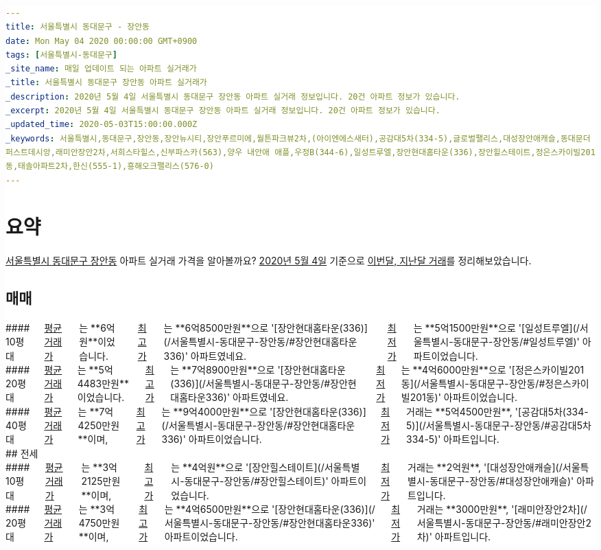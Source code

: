 ```yaml
---
title: 서울특별시 동대문구 - 장안동
date: Mon May 04 2020 00:00:00 GMT+0900
tags: [서울특별시-동대문구]
_site_name: 매일 업데이트 되는 아파트 실거래가
_title: 서울특별시 동대문구 장안동 아파트 실거래가
_description: 2020년 5월 4일 서울특별시 동대문구 장안동 아파트 실거래 정보입니다. 20건 아파트 정보가 있습니다.
_excerpt: 2020년 5월 4일 서울특별시 동대문구 장안동 아파트 실거래 정보입니다. 20건 아파트 정보가 있습니다.
_updated_time: 2020-05-03T15:00:00.000Z
_keywords: 서울특별시,동대문구,장안동,장안뉴시티,장안푸르미에,월튼파크뷰2차,(아이엔에스새터),공감대5차(334-5),글로벌팰리스,대성장안애캐슬,동대문더퍼스트데시앙,래미안장안2차,서희스타힐스,신부파스카(563),양우 내안애 애플,우정B(344-6),일성트루엘,장안현대홈타운(336),장안힐스테이트,정은스카이빌201동,태솔아파트2차,한신(555-1),흥해오크팰리스(576-0)
---
```





# 요약
<ins>서울특별시 동대문구 장안동</ins> 아파트 실거래 가격을 알아볼까요? <ins>2020년 5월 4일</ins> 기준으로 <ins>이번달, 지난달 거래</ins>를 정리해보았습니다.

## 매매
<div class="container">
<div class="six columns" markdown="1">
#### 10평대
<ins>평균 거래가</ins>는 **6억원**이었습니다. <ins>최고가</ins>는 **6억8500만원**으로 '[장안현대홈타운(336)](/서울특별시-동대문구-장안동/#장안현대홈타운336)' 아파트였네요. <ins>최저가</ins>는 **5억1500만원**으로 '[일성트루엘](/서울특별시-동대문구-장안동/#일성트루엘)' 아파트이었습니다.
</div>
<div class="six columns" markdown="1">
#### 20평대
<ins>평균 거래가</ins>는 **5억4483만원**이었습니다. <ins>최고가</ins>는 **7억8900만원**으로 '[장안현대홈타운(336)](/서울특별시-동대문구-장안동/#장안현대홈타운336)' 아파트였네요. <ins>최저가</ins>는 **4억6000만원**으로 '[정은스카이빌201동](/서울특별시-동대문구-장안동/#정은스카이빌201동)' 아파트이었습니다.
</div>
</div>
<div class="container">
<div class="twelve columns" markdown="1">
#### 40평대
<ins>평균 거래가</ins>는 **7억4250만원**이며, <ins>최고가</ins>는 **9억4000만원**으로 '[장안현대홈타운(336)](/서울특별시-동대문구-장안동/#장안현대홈타운336)' 아파트이었습니다. <ins>최저가</ins> 거래는 **5억4500만원**, '[공감대5차(334-5)](/서울특별시-동대문구-장안동/#공감대5차334-5)' 아파트입니다.
</div>
</div>
## 전세
<div class="container">
<div class="six columns" markdown="1">
#### 10평대
<ins>평균 거래가</ins>는 **3억2125만원**이며, <ins>최고가</ins>는 **4억원**으로 '[장안힐스테이트](/서울특별시-동대문구-장안동/#장안힐스테이트)' 아파트이었습니다. <ins>최저가</ins> 거래는 **2억원**, '[대성장안애캐슬](/서울특별시-동대문구-장안동/#대성장안애캐슬)' 아파트입니다.
</div>
<div class="six columns" markdown="1">
#### 20평대
<ins>평균 거래가</ins>는 **3억4750만원**이며, <ins>최고가</ins>는 **4억6500만원**으로 '[장안현대홈타운(336)](/서울특별시-동대문구-장안동/#장안현대홈타운336)' 아파트이었습니다. <ins>최저가</ins> 거래는 **3000만원**, '[래미안장안2차](/서울특별시-동대문구-장안동/#래미안장안2차)' 아파트입니다.
</div>
</div>
<div class="container">
<div class="twelve columns" markdown="1">